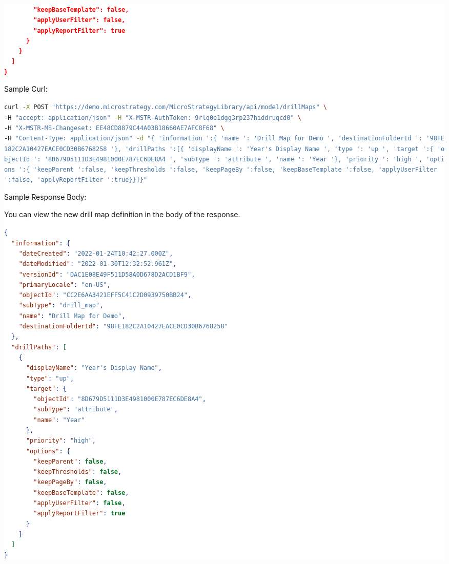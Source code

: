 ```json
        "keepBaseTemplate": false,
        "applyUserFilter": false,
        "applyReportFilter": true
      }
    }
  ]
}
```

Sample Curl:

```bash
curl -X POST "https://demo.microstrategy.com/MicroStrategyLibrary/api/model/drillMaps" \
-H "accept: application/json" -H "X-MSTR-AuthToken: 9rlq0e1dgg3rp237hiddruqcd0" \
-H "X-MSTR-MS-Changeset: EE48CD8879C44A03B18660AE7AFC8F68" \
-H "Content-Type: application/json" -d "{ 'information ':{ 'name ': 'Drill Map for Demo ', 'destinationFolderId ': '98FE182C2A10427EACE0CD30B6768258 '}, 'drillPaths ':[{ 'displayName ': 'Year's Display Name ', 'type ': 'up ', 'target ':{ 'objectId ': '8D679D5111D3E4981000E787EC6DE8A4 ', 'subType ': 'attribute ', 'name ': 'Year '}, 'priority ': 'high ', 'options ':{ 'keepParent ':false, 'keepThresholds ':false, 'keepPageBy ':false, 'keepBaseTemplate ':false, 'applyUserFilter ':false, 'applyReportFilter ':true}}]}"
```

Sample Response Body:

You can view the new drill map definition in the body of the response.

```json
{
  "information": {
    "dateCreated": "2022-01-24T10:42:27.000Z",
    "dateModified": "2022-01-30T12:32:52.961Z",
    "versionId": "DAC1E08E49F511D58A0D678D2ACD1BF9",
    "primaryLocale": "en-US",
    "objectId": "CC2E6AA3421EFF5C41C2D0939750BB24",
    "subType": "drill_map",
    "name": "Drill Map for Demo",
    "destinationFolderId": "98FE182C2A10427EACE0CD30B6768258"
  },
  "drillPaths": [
    {
      "displayName": "Year's Display Name",
      "type": "up",
      "target": {
        "objectId": "8D679D5111D3E4981000E787EC6DE8A4",
        "subType": "attribute",
        "name": "Year"
      },
      "priority": "high",
      "options": {
        "keepParent": false,
        "keepThresholds": false,
        "keepPageBy": false,
        "keepBaseTemplate": false,
        "applyUserFilter": false,
        "applyReportFilter": true
      }
    }
  ]
}
```
